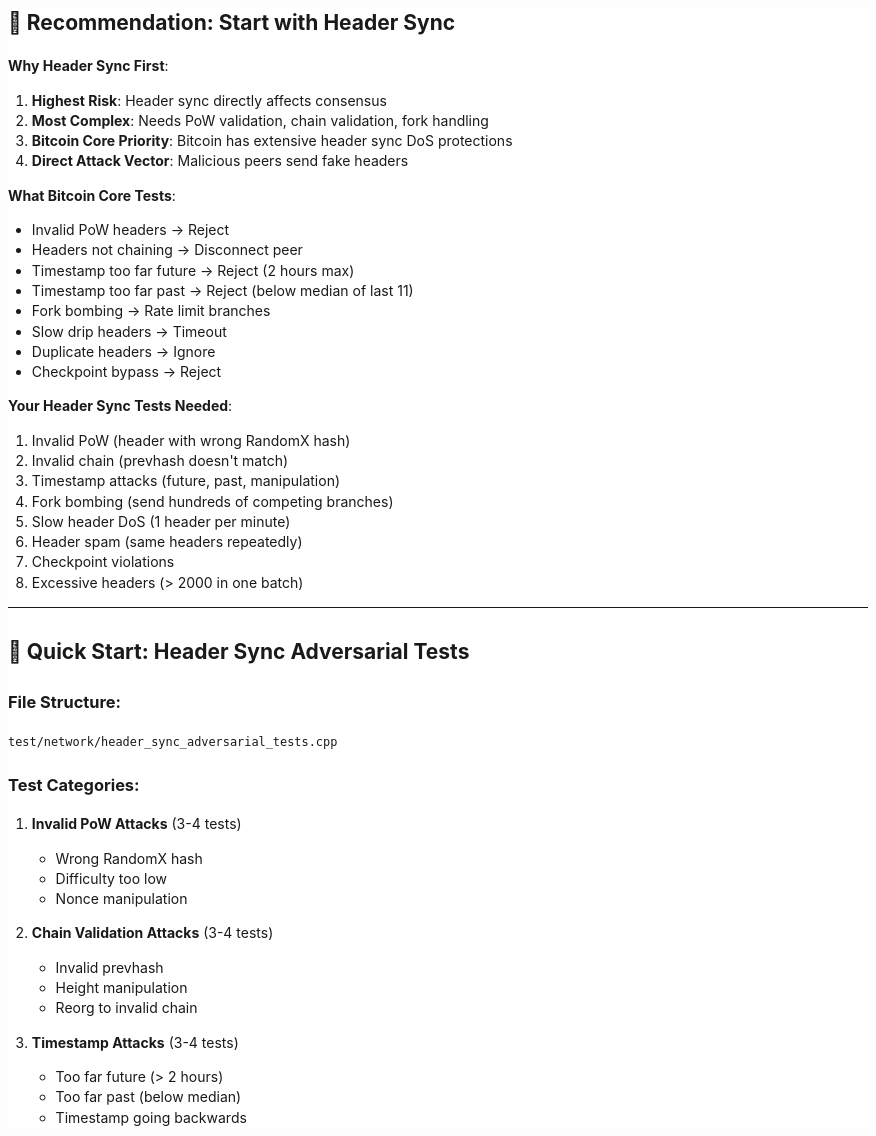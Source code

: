 
## 🎯 Recommendation: Start with Header Sync

**Why Header Sync First**:

1. **Highest Risk**: Header sync directly affects consensus
2. **Most Complex**: Needs PoW validation, chain validation, fork handling
3. **Bitcoin Core Priority**: Bitcoin has extensive header sync DoS protections
4. **Direct Attack Vector**: Malicious peers send fake headers

**What Bitcoin Core Tests**:
- Invalid PoW headers → Reject
- Headers not chaining → Disconnect peer
- Timestamp too far future → Reject (2 hours max)
- Timestamp too far past → Reject (below median of last 11)
- Fork bombing → Rate limit branches
- Slow drip headers → Timeout
- Duplicate headers → Ignore
- Checkpoint bypass → Reject

**Your Header Sync Tests Needed**:
1. Invalid PoW (header with wrong RandomX hash)
2. Invalid chain (prevhash doesn't match)
3. Timestamp attacks (future, past, manipulation)
4. Fork bombing (send hundreds of competing branches)
5. Slow header DoS (1 header per minute)
6. Header spam (same headers repeatedly)
7. Checkpoint violations
8. Excessive headers (> 2000 in one batch)

---

## 🚀 Quick Start: Header Sync Adversarial Tests

### File Structure:
```
test/network/header_sync_adversarial_tests.cpp
```

### Test Categories:
1. **Invalid PoW Attacks** (3-4 tests)
   - Wrong RandomX hash
   - Difficulty too low
   - Nonce manipulation

2. **Chain Validation Attacks** (3-4 tests)
   - Invalid prevhash
   - Height manipulation
   - Reorg to invalid chain

3. **Timestamp Attacks** (3-4 tests)
   - Too far future (> 2 hours)
   - Too far past (below median)
   - Timestamp going backwards
